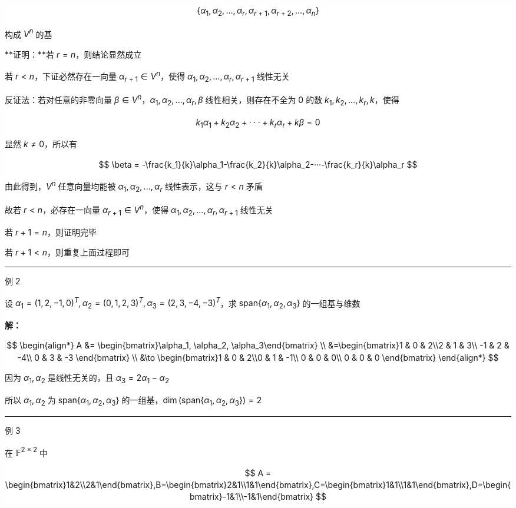 $$
\{\alpha_1, \alpha_2,...,\alpha_r,\alpha_{r+1},\alpha_{r+2},...,\alpha_n\}
$$

构成 $V^n$ 的基

**证明：**若 $r=n$，则结论显然成立

若 $r<n$，下证必然存在一向量 $\alpha_{r+1}\in V^n$，使得 $\alpha_1, \alpha_2,...,\alpha_r,\alpha_{r+1}$ 线性无关

反证法：若对任意的非零向量 $\beta \in V^n$，$\alpha_1, \alpha_2,...,\alpha_r,\beta$ 线性相关，则存在不全为 0 的数 $k_1,k_2,...,k_r,k$，使得

$$
k_1\alpha_1+k_2\alpha_2+···+k_r\alpha_r+k\beta=0
$$

显然 $k\neq 0$，所以有

$$
\beta = -\frac{k_1}{k}\alpha_1-\frac{k_2}{k}\alpha_2-···-\frac{k_r}{k}\alpha_r
$$

由此得到，$V^n$ 任意向量均能被 $\alpha_1,\alpha_2,...,\alpha_r$ 线性表示，这与 $r<n$ 矛盾

故若 $r<n$，必存在一向量 $\alpha_{r+1}\in V^n$，使得 $\alpha_1,\alpha_2,...,\alpha_r,\alpha_{r+1}$ 线性无关

若 $r+1=n$，则证明完毕

若 $r+1<n$，则重复上面过程即可

___

例 2

设 $\alpha_1=(1,2,-1,0)^T,\alpha_2=(0,1,2,3)^T,\alpha_3=(2,3,-4,-3)^T$，求 $\text {span}\{\alpha_1,\alpha_2,\alpha_3\}$ 的一组基与维数

**解：**

$$
\begin{align*}
A &= \begin{bmatrix}\alpha_1, \alpha_2, \alpha_3\end{bmatrix} \\
&=\begin{bmatrix}1 & 0 & 2\\2 & 1 & 3\\ -1 & 2 & -4\\ 0 & 3 & -3 \end{bmatrix} \\
&\to \begin{bmatrix}1 & 0 & 2\\0 & 1 & -1\\ 0 & 0 & 0\\ 0 & 0 & 0 \end{bmatrix}
\end{align*}
$$

因为 $\alpha_1,\alpha_2$ 是线性无关的，且 $\alpha_3=2\alpha_1-\alpha_2$

所以 $\alpha_1,\alpha_2$ 为 $\text {span}\{\alpha_1,\alpha_2,\alpha_3\}$ 的一组基，$\dim (\text {span}\{\alpha_1,\alpha_2,\alpha_3\})=2$

___

例 3

在 $\mathbb {F}^{2\times 2}$ 中

$$
A = \begin{bmatrix}1&2\\2&1\end{bmatrix},B=\begin{bmatrix}2&1\\1&1\end{bmatrix},C=\begin{bmatrix}1&1\\1&1\end{bmatrix},D=\begin{bmatrix}-1&1\\-1&1\end{bmatrix}
$$
